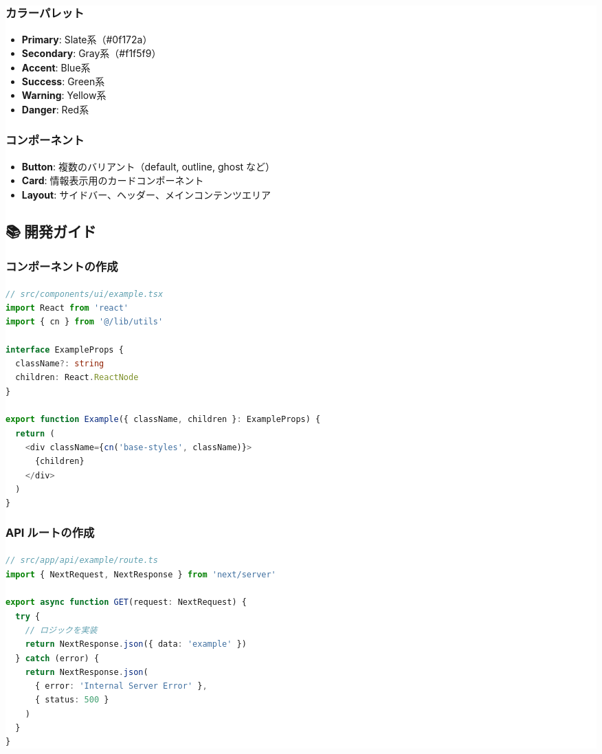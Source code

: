 ### カラーパレット

- **Primary**: Slate系（#0f172a）
- **Secondary**: Gray系（#f1f5f9）
- **Accent**: Blue系
- **Success**: Green系
- **Warning**: Yellow系
- **Danger**: Red系

### コンポーネント

- **Button**: 複数のバリアント（default, outline, ghost など）
- **Card**: 情報表示用のカードコンポーネント
- **Layout**: サイドバー、ヘッダー、メインコンテンツエリア

## 📚 開発ガイド

### コンポーネントの作成

```typescript
// src/components/ui/example.tsx
import React from 'react'
import { cn } from '@/lib/utils'

interface ExampleProps {
  className?: string
  children: React.ReactNode
}

export function Example({ className, children }: ExampleProps) {
  return (
    <div className={cn('base-styles', className)}>
      {children}
    </div>
  )
}
```

### API ルートの作成

```typescript
// src/app/api/example/route.ts
import { NextRequest, NextResponse } from 'next/server'

export async function GET(request: NextRequest) {
  try {
    // ロジックを実装
    return NextResponse.json({ data: 'example' })
  } catch (error) {
    return NextResponse.json(
      { error: 'Internal Server Error' },
      { status: 500 }
    )
  }
}
```
